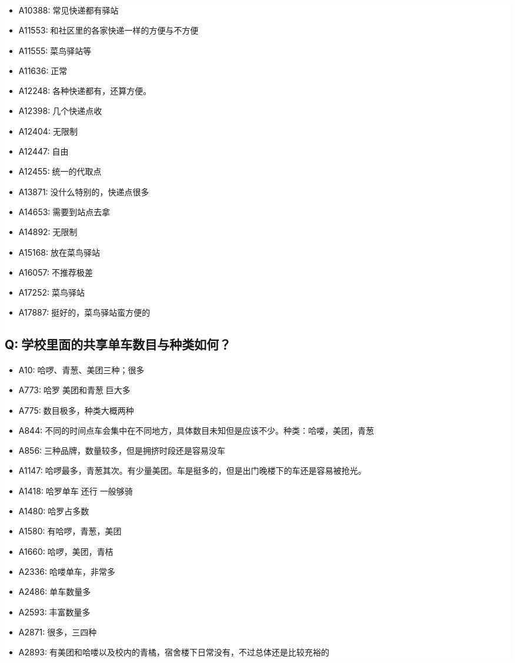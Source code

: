 - A10388: 常见快递都有驿站

- A11553: 和社区里的各家快递一样的方便与不方便

- A11555: 菜鸟驿站等

- A11636: 正常

- A12248: 各种快递都有，还算方便。

- A12398: 几个快递点收

- A12404: 无限制

- A12447: 自由

- A12455: 统一的代取点

- A13871: 没什么特别的，快递点很多

- A14653: 需要到站点去拿

- A14892: 无限制

- A15168: 放在菜鸟驿站

- A16057: 不推荐极差

- A17252: 菜鸟驿站

- A17887: 挺好的，菜鸟驿站蛮方便的

## Q: 学校里面的共享单车数目与种类如何？

- A10: 哈啰、青葱、美团三种；很多

- A773: 哈罗 美团和青葱 巨大多

- A775: 数目极多，种类大概两种

- A844: 不同的时间点车会集中在不同地方，具体数目未知但是应该不少。种类：哈喽，美团，青葱

- A856: 三种品牌，数量较多，但是拥挤时段还是容易没车

- A1147: 哈啰最多，青葱其次。有少量美团。车是挺多的，但是出门晚楼下的车还是容易被抢光。

- A1418: 哈罗单车 还行 一般够骑

- A1480: 哈罗占多数

- A1580: 有哈啰，青葱，美团

- A1660: 哈啰，美团，青桔

- A2336: 哈喽单车，非常多

- A2486: 单车数量多

- A2593: 丰富数量多

- A2871: 很多，三四种

- A2893: 有美团和哈喽以及校内的青橘，宿舍楼下日常没有，不过总体还是比较充裕的
